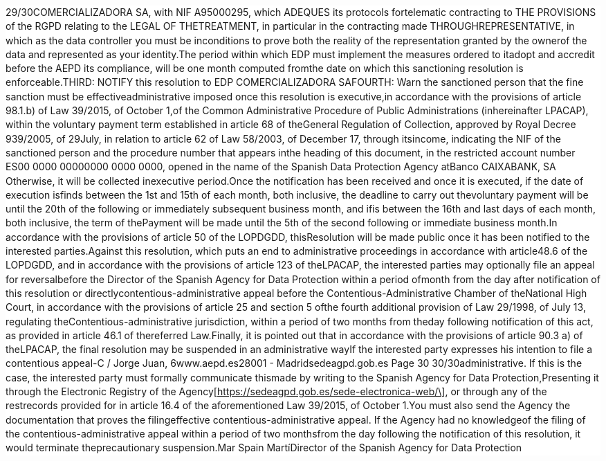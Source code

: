 29/30COMERCIALIZADORA SA, with NIF A95000295, which ADEQUES its protocols fortelematic contracting to THE PROVISIONS of the RGPD relating to the LEGAL OF THETREATMENT, in particular in the contracting made THROUGHREPRESENTATIVE, in which as the data controller you must be inconditions to prove both the reality of the representation granted by the ownerof the data and represented as your identity.The period within which EDP must implement the measures ordered to itadopt and accredit before the AEPD its compliance, will be one month computed fromthe date on which this sanctioning resolution is enforceable.THIRD: NOTIFY this resolution to EDP COMERCIALIZADORA SAFOURTH: Warn the sanctioned person that the fine sanction must be effectiveadministrative imposed once this resolution is executive,in accordance with the provisions of article 98.1.b) of Law 39/2015, of October 1,of the Common Administrative Procedure of Public Administrations (inhereinafter LPACAP), within the voluntary payment term established in article 68 of theGeneral Regulation of Collection, approved by Royal Decree 939/2005, of 29July, in relation to article 62 of Law 58/2003, of December 17, through itsincome, indicating the NIF of the sanctioned person and the procedure number that appears inthe heading of this document, in the restricted account number ES00 0000 00000000 0000 0000, opened in the name of the Spanish Data Protection Agency atBanco CAIXABANK, SA Otherwise, it will be collected inexecutive period.Once the notification has been received and once it is executed, if the date of execution isfinds between the 1st and 15th of each month, both inclusive, the deadline to carry out thevoluntary payment will be until the 20th of the following or immediately subsequent business month, and ifis between the 16th and last days of each month, both inclusive, the term of thePayment will be made until the 5th of the second following or immediate business month.In accordance with the provisions of article 50 of the LOPDGDD, thisResolution will be made public once it has been notified to the interested parties.Against this resolution, which puts an end to administrative proceedings in accordance with article48.6 of the LOPDGDD, and in accordance with the provisions of article 123 of theLPACAP, the interested parties may optionally file an appeal for reversalbefore the Director of the Spanish Agency for Data Protection within a period ofmonth from the day after notification of this resolution or directlycontentious-administrative appeal before the Contentious-Administrative Chamber of theNational High Court, in accordance with the provisions of article 25 and section 5 ofthe fourth additional provision of Law 29/1998, of July 13, regulating theContentious-administrative jurisdiction, within a period of two months from theday following notification of this act, as provided in article 46.1 of thereferred Law.Finally, it is pointed out that in accordance with the provisions of article 90.3 a) of theLPACAP, the final resolution may be suspended in an administrative wayIf the interested party expresses his intention to file a contentious appeal-C / Jorge Juan, 6www.aepd.es28001 - Madridsedeagpd.gob.es
Page 30
30/30administrative. If this is the case, the interested party must formally communicate thismade by writing to the Spanish Agency for Data Protection,Presenting it through the Electronic Registry of the Agency\[https://sedeagpd.gob.es/sede-electronica-web/\], or through any of the restrecords provided for in article 16.4 of the aforementioned Law 39/2015, of October 1.You must also send the Agency the documentation that proves the filingeffective contentious-administrative appeal. If the Agency had no knowledgeof the filing of the contentious-administrative appeal within a period of two monthsfrom the day following the notification of this resolution, it would terminate theprecautionary suspension.Mar Spain MartíDirector of the Spanish Agency for Data Protection
